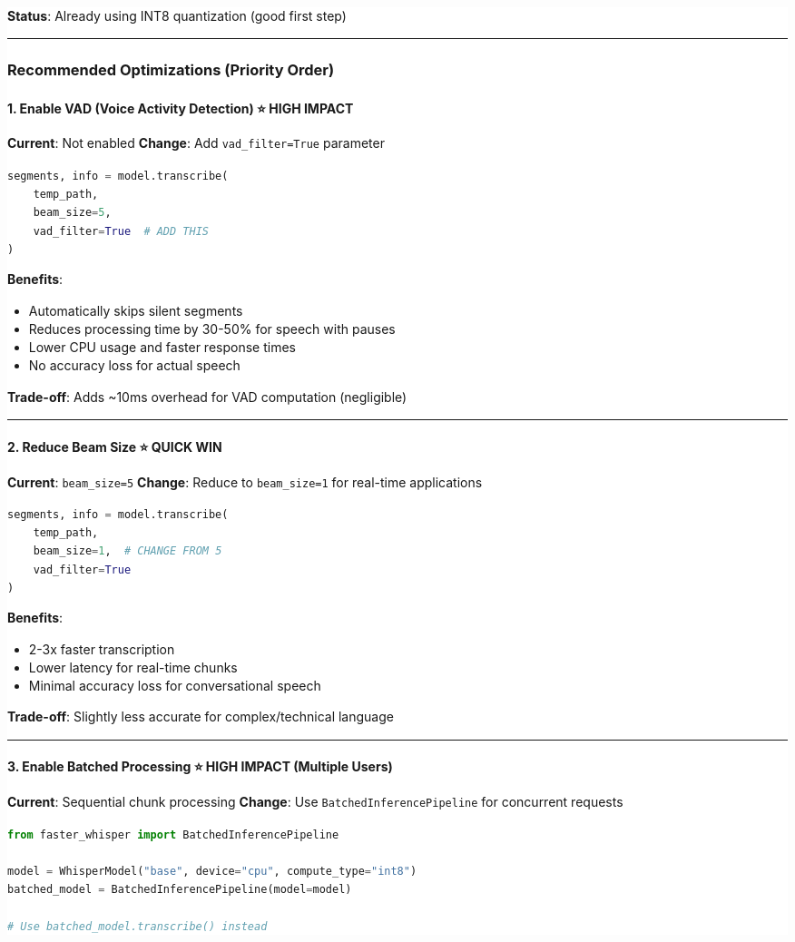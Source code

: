 **Status**: Already using INT8 quantization (good first step)

---

### Recommended Optimizations (Priority Order)

#### 1. Enable VAD (Voice Activity Detection) ⭐ HIGH IMPACT
**Current**: Not enabled
**Change**: Add `vad_filter=True` parameter

```python
segments, info = model.transcribe(
    temp_path,
    beam_size=5,
    vad_filter=True  # ADD THIS
)
```

**Benefits**:
- Automatically skips silent segments
- Reduces processing time by 30-50% for speech with pauses
- Lower CPU usage and faster response times
- No accuracy loss for actual speech

**Trade-off**: Adds ~10ms overhead for VAD computation (negligible)

---

#### 2. Reduce Beam Size ⭐ QUICK WIN
**Current**: `beam_size=5`
**Change**: Reduce to `beam_size=1` for real-time applications

```python
segments, info = model.transcribe(
    temp_path,
    beam_size=1,  # CHANGE FROM 5
    vad_filter=True
)
```

**Benefits**:
- 2-3x faster transcription
- Lower latency for real-time chunks
- Minimal accuracy loss for conversational speech

**Trade-off**: Slightly less accurate for complex/technical language

---

#### 3. Enable Batched Processing ⭐ HIGH IMPACT (Multiple Users)
**Current**: Sequential chunk processing
**Change**: Use `BatchedInferencePipeline` for concurrent requests

```python
from faster_whisper import BatchedInferencePipeline

model = WhisperModel("base", device="cpu", compute_type="int8")
batched_model = BatchedInferencePipeline(model=model)

# Use batched_model.transcribe() instead
```
